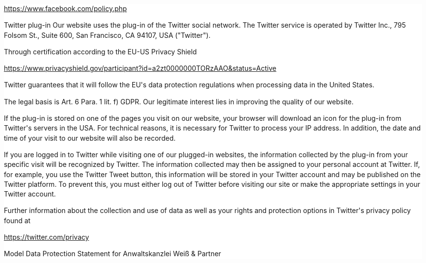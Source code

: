 https://www.facebook.com/policy.php

Twitter plug-in
Our website uses the plug-in of the Twitter social network. The Twitter service is operated by Twitter Inc., 795 Folsom St., Suite 600, San Francisco, CA 94107, USA ("Twitter").

Through certification according to the EU-US Privacy Shield

https://www.privacyshield.gov/participant?id=a2zt0000000TORzAAO&status=Active

Twitter guarantees that it will follow the EU's data protection regulations when processing data in the United States.

The legal basis is Art. 6 Para. 1 lit. f) GDPR. Our legitimate interest lies in improving the quality of our website.

If the plug-in is stored on one of the pages you visit on our website, your browser will download an icon for the plug-in from Twitter's servers in the USA. For technical reasons, it is necessary for Twitter to process your IP address. In addition, the date and time of your visit to our website will also be recorded.

If you are logged in to Twitter while visiting one of our plugged-in websites, the information collected by the plug-in from your specific visit will be recognized by Twitter. The information collected may then be assigned to your personal account at Twitter. If, for example, you use the Twitter Tweet button, this information will be stored in your Twitter account and may be published on the Twitter platform. To prevent this, you must either log out of Twitter before visiting our site or make the appropriate settings in your Twitter account.

Further information about the collection and use of data as well as your rights and protection options in Twitter's privacy policy found at

https://twitter.com/privacy

Model Data Protection Statement for Anwaltskanzlei Weiß & Partner
